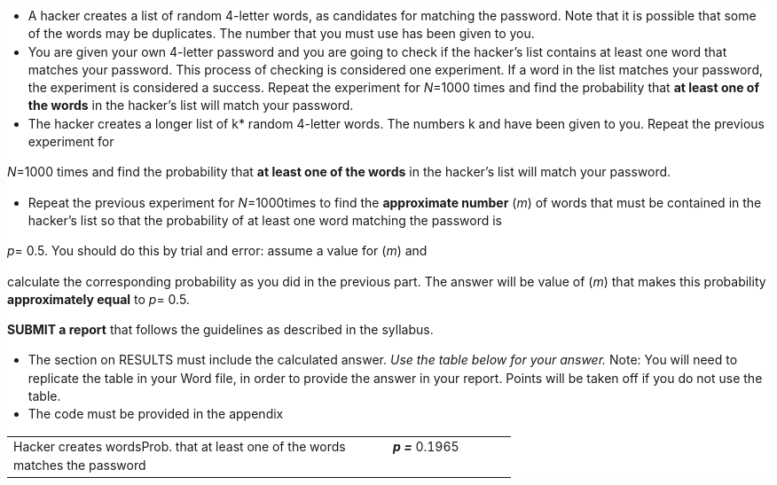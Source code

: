 <ul>

 <li>A hacker creates a list of  random 4-letter words, as candidates for matching the password. Note that it is possible that some of the  words may be duplicates. The number  that you must use has been given to you.</li>

 <li>You are given your own 4-letter password and you are going to check if the hacker’s list contains at least one word that matches your password. This process of checking  is considered one experiment. If a word in the list matches your password, the experiment is considered a success. Repeat the experiment for <em>N</em>=1000 times and find  the probability that <strong>at least one of the words</strong> in the hacker’s list will match your password.</li>

 <li>The hacker creates a longer list of k* random 4-letter words. The numbers k and  have been given to you. Repeat the previous experiment for</li>

</ul>

<em>N</em>=1000 times and find  the probability that <strong>at least one of the words</strong> in the hacker’s list will match your password.

<ul>

 <li>Repeat the previous experiment for <em>N</em>=1000times to find the <strong>approximate number</strong> (<em>m</em>) of words that must be contained in the hacker’s list so that the probability of at least one word matching the password is</li>

</ul>

<em>p</em>= 0.5. You should do this by trial and error: assume a value for (<em>m</em>) and

calculate the corresponding probability as you did in the previous part. The answer will be value of (<em>m</em>) that makes this probability <strong>approximately equal</strong> to <em>p</em>= 0.5.




<strong>SUBMIT a report</strong> that follows the guidelines as described in the syllabus.

<ul>

 <li>The section on RESULTS must include the calculated answer. <em>Use the table below for your answer. </em>Note: You will need to replicate the table in your Word file, in order to provide the answer in your report. Points will be taken off if you do not use the table.</li>

 <li>The code must be provided in the appendix</li>

</ul>




<table width="540">

 <tbody>

  <tr>

   <td width="414">                                                                              Hacker creates  wordsProb.  that at least one of the words matches the password </td>

   <td width="126"><strong><em> </em></strong><strong><em>p = </em></strong>0.1965</td>

  </tr>
